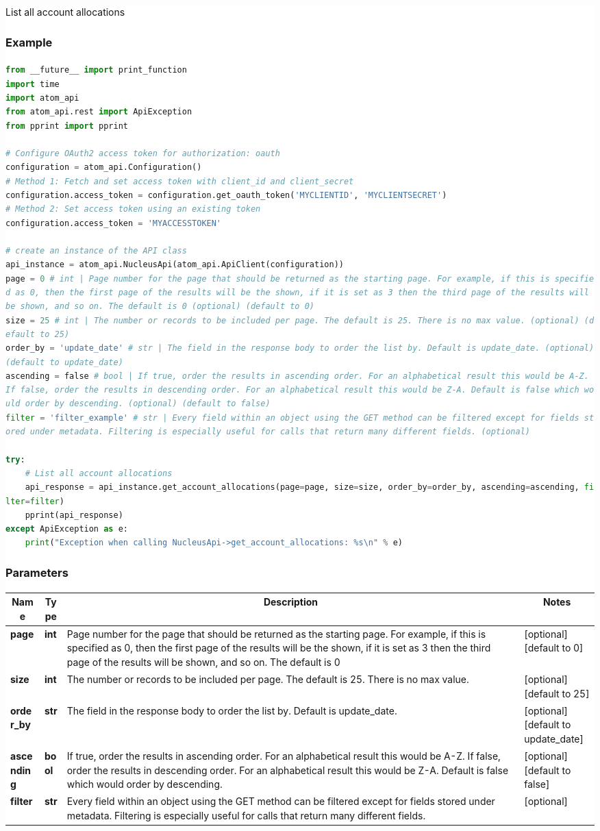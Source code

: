 List all account allocations

### Example
```python
from __future__ import print_function
import time
import atom_api
from atom_api.rest import ApiException
from pprint import pprint

# Configure OAuth2 access token for authorization: oauth
configuration = atom_api.Configuration()
# Method 1: Fetch and set access token with client_id and client_secret
configuration.access_token = configuration.get_oauth_token('MYCLIENTID', 'MYCLIENTSECRET')
# Method 2: Set access token using an existing token
configuration.access_token = 'MYACCESSTOKEN'

# create an instance of the API class
api_instance = atom_api.NucleusApi(atom_api.ApiClient(configuration))
page = 0 # int | Page number for the page that should be returned as the starting page. For example, if this is specified as 0, then the first page of the results will be the shown, if it is set as 3 then the third page of the results will be shown, and so on. The default is 0 (optional) (default to 0)
size = 25 # int | The number or records to be included per page. The default is 25. There is no max value. (optional) (default to 25)
order_by = 'update_date' # str | The field in the response body to order the list by. Default is update_date. (optional) (default to update_date)
ascending = false # bool | If true, order the results in ascending order. For an alphabetical result this would be A-Z. If false, order the results in descending order. For an alphabetical result this would be Z-A. Default is false which would order by descending. (optional) (default to false)
filter = 'filter_example' # str | Every field within an object using the GET method can be filtered except for fields stored under metadata. Filtering is especially useful for calls that return many different fields. (optional)

try:
    # List all account allocations
    api_response = api_instance.get_account_allocations(page=page, size=size, order_by=order_by, ascending=ascending, filter=filter)
    pprint(api_response)
except ApiException as e:
    print("Exception when calling NucleusApi->get_account_allocations: %s\n" % e)
```

### Parameters

Name | Type | Description  | Notes
------------- | ------------- | ------------- | -------------
 **page** | **int**| Page number for the page that should be returned as the starting page. For example, if this is specified as 0, then the first page of the results will be the shown, if it is set as 3 then the third page of the results will be shown, and so on. The default is 0 | [optional] [default to 0]
 **size** | **int**| The number or records to be included per page. The default is 25. There is no max value. | [optional] [default to 25]
 **order_by** | **str**| The field in the response body to order the list by. Default is update_date. | [optional] [default to update_date]
 **ascending** | **bool**| If true, order the results in ascending order. For an alphabetical result this would be A-Z. If false, order the results in descending order. For an alphabetical result this would be Z-A. Default is false which would order by descending. | [optional] [default to false]
 **filter** | **str**| Every field within an object using the GET method can be filtered except for fields stored under metadata. Filtering is especially useful for calls that return many different fields. | [optional] 
